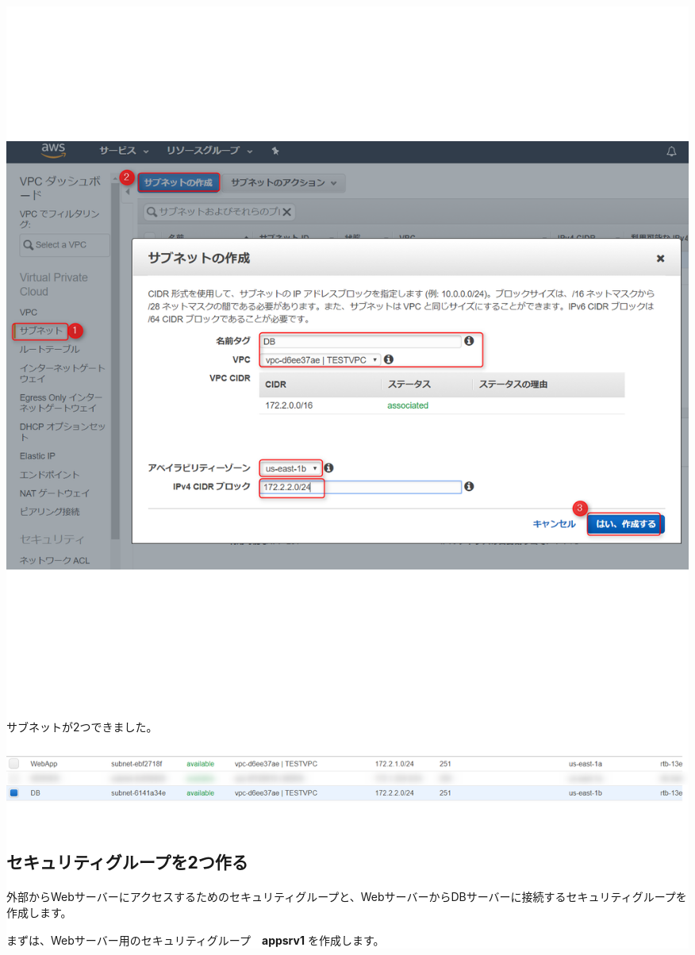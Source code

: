 <a href="images/how-to-use-rds-from-ec-2-5.png"><img src="images/how-to-use-rds-from-ec-2-5.png" alt="" width="1400" height="880" class="aligncenter size-full wp-image-5383" /></a>

サブネットが2つできました。
<a href="images/how-to-use-rds-from-ec-2-6.png"><img src="images/how-to-use-rds-from-ec-2-6.png" alt="" width="1583" height="111" class="aligncenter size-full wp-image-5384" /></a>

## セキュリティグループを2つ作る

外部からWebサーバーにアクセスするためのセキュリティグループと、WebサーバーからDBサーバーに接続するセキュリティグループを作成します。

まずは、Webサーバー用のセキュリティグループ　**appsrv1** を作成します。